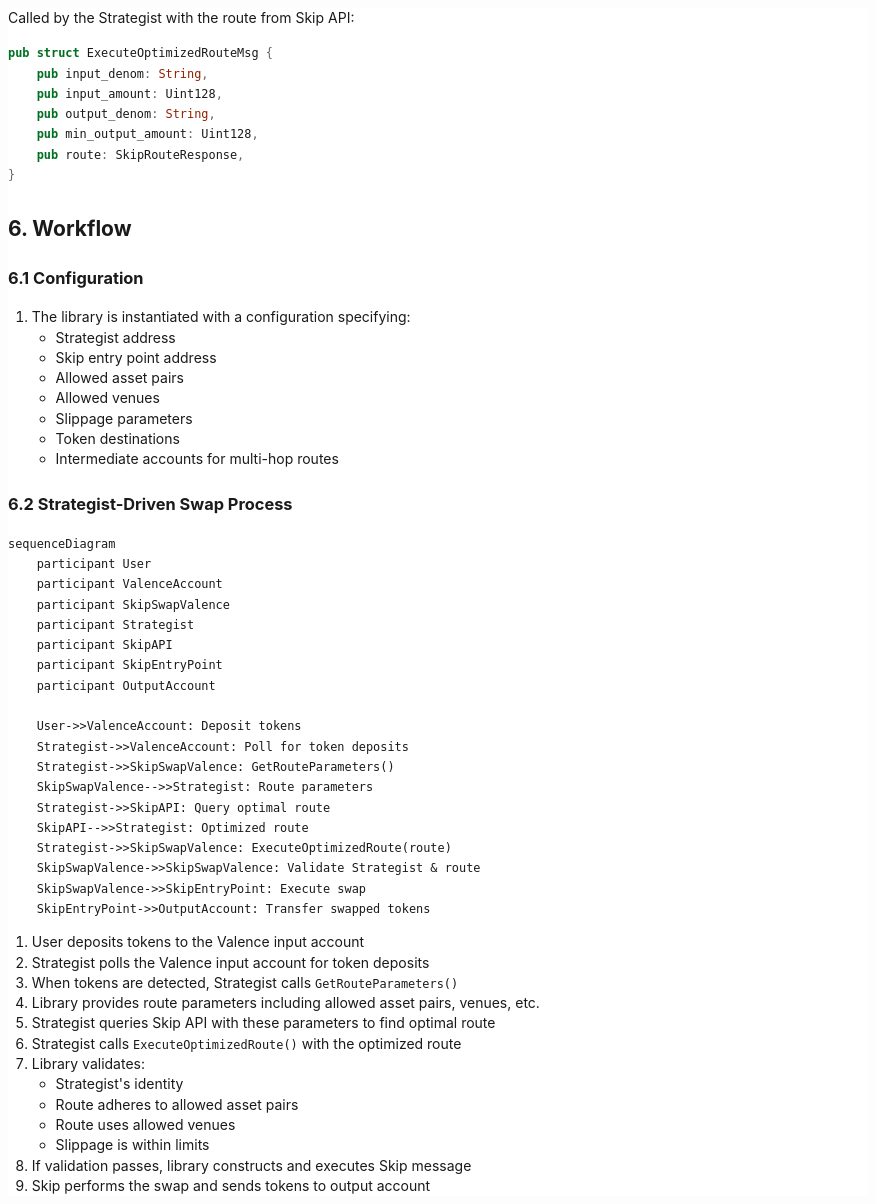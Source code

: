 Called by the Strategist with the route from Skip API:

```rust
pub struct ExecuteOptimizedRouteMsg {
    pub input_denom: String,
    pub input_amount: Uint128,
    pub output_denom: String,
    pub min_output_amount: Uint128,
    pub route: SkipRouteResponse,
}
```

## 6. Workflow

### 6.1 Configuration

1. The library is instantiated with a configuration specifying:
   - Strategist address
   - Skip entry point address
   - Allowed asset pairs
   - Allowed venues
   - Slippage parameters
   - Token destinations
   - Intermediate accounts for multi-hop routes

### 6.2 Strategist-Driven Swap Process

```mermaid
sequenceDiagram
    participant User
    participant ValenceAccount
    participant SkipSwapValence
    participant Strategist
    participant SkipAPI
    participant SkipEntryPoint
    participant OutputAccount

    User->>ValenceAccount: Deposit tokens
    Strategist->>ValenceAccount: Poll for token deposits
    Strategist->>SkipSwapValence: GetRouteParameters()
    SkipSwapValence-->>Strategist: Route parameters
    Strategist->>SkipAPI: Query optimal route
    SkipAPI-->>Strategist: Optimized route
    Strategist->>SkipSwapValence: ExecuteOptimizedRoute(route)
    SkipSwapValence->>SkipSwapValence: Validate Strategist & route
    SkipSwapValence->>SkipEntryPoint: Execute swap
    SkipEntryPoint->>OutputAccount: Transfer swapped tokens
```

1. User deposits tokens to the Valence input account
2. Strategist polls the Valence input account for token deposits
3. When tokens are detected, Strategist calls `GetRouteParameters()`
4. Library provides route parameters including allowed asset pairs, venues, etc.
5. Strategist queries Skip API with these parameters to find optimal route
6. Strategist calls `ExecuteOptimizedRoute()` with the optimized route
7. Library validates:
   - Strategist's identity
   - Route adheres to allowed asset pairs
   - Route uses allowed venues
   - Slippage is within limits
8. If validation passes, library constructs and executes Skip message
9. Skip performs the swap and sends tokens to output account
